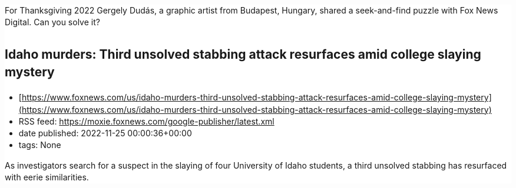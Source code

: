 For Thanksgiving 2022 Gergely Dudás, a graphic artist from Budapest, Hungary, shared a seek-and-find puzzle with Fox News Digital. Can you solve it?

## Idaho murders: Third unsolved stabbing attack resurfaces amid college slaying mystery
 - [https://www.foxnews.com/us/idaho-murders-third-unsolved-stabbing-attack-resurfaces-amid-college-slaying-mystery](https://www.foxnews.com/us/idaho-murders-third-unsolved-stabbing-attack-resurfaces-amid-college-slaying-mystery)
 - RSS feed: https://moxie.foxnews.com/google-publisher/latest.xml
 - date published: 2022-11-25 00:00:36+00:00
 - tags: None

As investigators search for a suspect in the slaying of four University of Idaho students, a third unsolved stabbing has resurfaced with eerie similarities.

